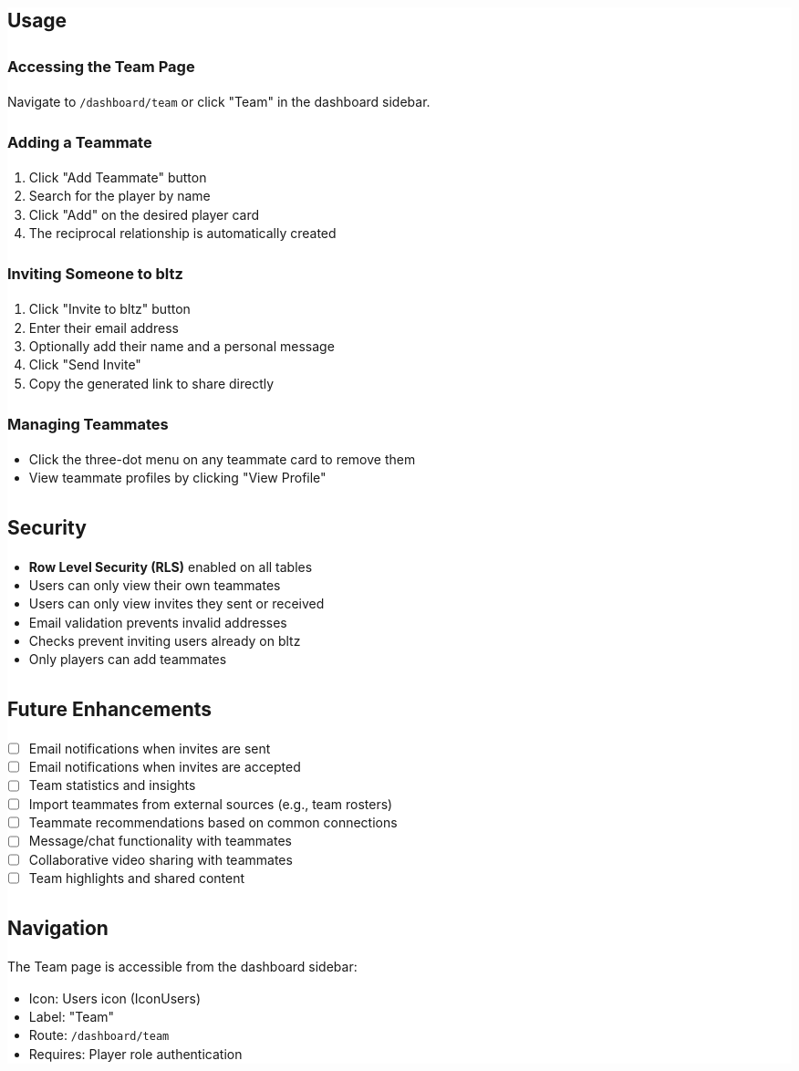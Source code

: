 ## Usage

### Accessing the Team Page
Navigate to `/dashboard/team` or click "Team" in the dashboard sidebar.

### Adding a Teammate
1. Click "Add Teammate" button
2. Search for the player by name
3. Click "Add" on the desired player card
4. The reciprocal relationship is automatically created

### Inviting Someone to bltz
1. Click "Invite to bltz" button
2. Enter their email address
3. Optionally add their name and a personal message
4. Click "Send Invite"
5. Copy the generated link to share directly

### Managing Teammates
- Click the three-dot menu on any teammate card to remove them
- View teammate profiles by clicking "View Profile"

## Security

- **Row Level Security (RLS)** enabled on all tables
- Users can only view their own teammates
- Users can only view invites they sent or received
- Email validation prevents invalid addresses
- Checks prevent inviting users already on bltz
- Only players can add teammates

## Future Enhancements

- [ ] Email notifications when invites are sent
- [ ] Email notifications when invites are accepted
- [ ] Team statistics and insights
- [ ] Import teammates from external sources (e.g., team rosters)
- [ ] Teammate recommendations based on common connections
- [ ] Message/chat functionality with teammates
- [ ] Collaborative video sharing with teammates
- [ ] Team highlights and shared content

## Navigation

The Team page is accessible from the dashboard sidebar:
- Icon: Users icon (IconUsers)
- Label: "Team"
- Route: `/dashboard/team`
- Requires: Player role authentication

